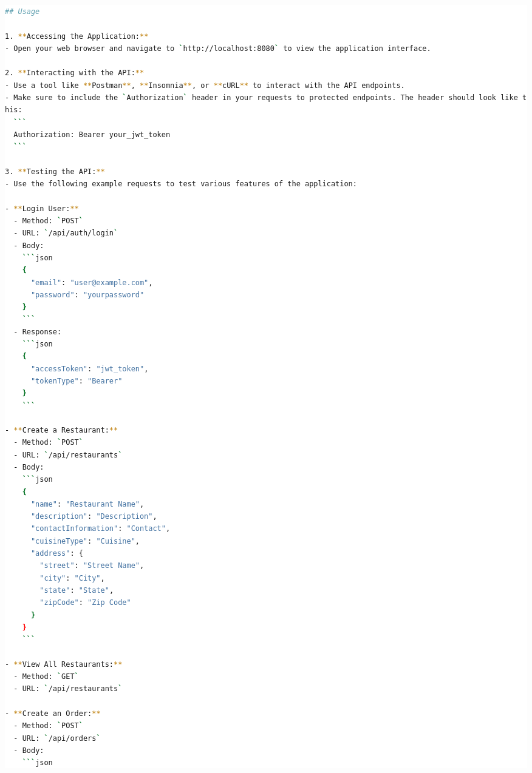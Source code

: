    ```bash
## Usage

1. **Accessing the Application:**
   - Open your web browser and navigate to `http://localhost:8080` to view the application interface.

2. **Interacting with the API:**
   - Use a tool like **Postman**, **Insomnia**, or **cURL** to interact with the API endpoints.
   - Make sure to include the `Authorization` header in your requests to protected endpoints. The header should look like this:
     ```
     Authorization: Bearer your_jwt_token
     ```

3. **Testing the API:**
   - Use the following example requests to test various features of the application:
   
   - **Login User:**
     - Method: `POST`
     - URL: `/api/auth/login`
     - Body:
       ```json
       {
         "email": "user@example.com",
         "password": "yourpassword"
       }
       ```
     - Response:
       ```json
       {
         "accessToken": "jwt_token",
         "tokenType": "Bearer"
       }
       ```

   - **Create a Restaurant:**
     - Method: `POST`
     - URL: `/api/restaurants`
     - Body:
       ```json
       {
         "name": "Restaurant Name",
         "description": "Description",
         "contactInformation": "Contact",
         "cuisineType": "Cuisine",
         "address": {
           "street": "Street Name",
           "city": "City",
           "state": "State",
           "zipCode": "Zip Code"
         }
       }
       ```

   - **View All Restaurants:**
     - Method: `GET`
     - URL: `/api/restaurants`

   - **Create an Order:**
     - Method: `POST`
     - URL: `/api/orders`
     - Body:
       ```json
   ```